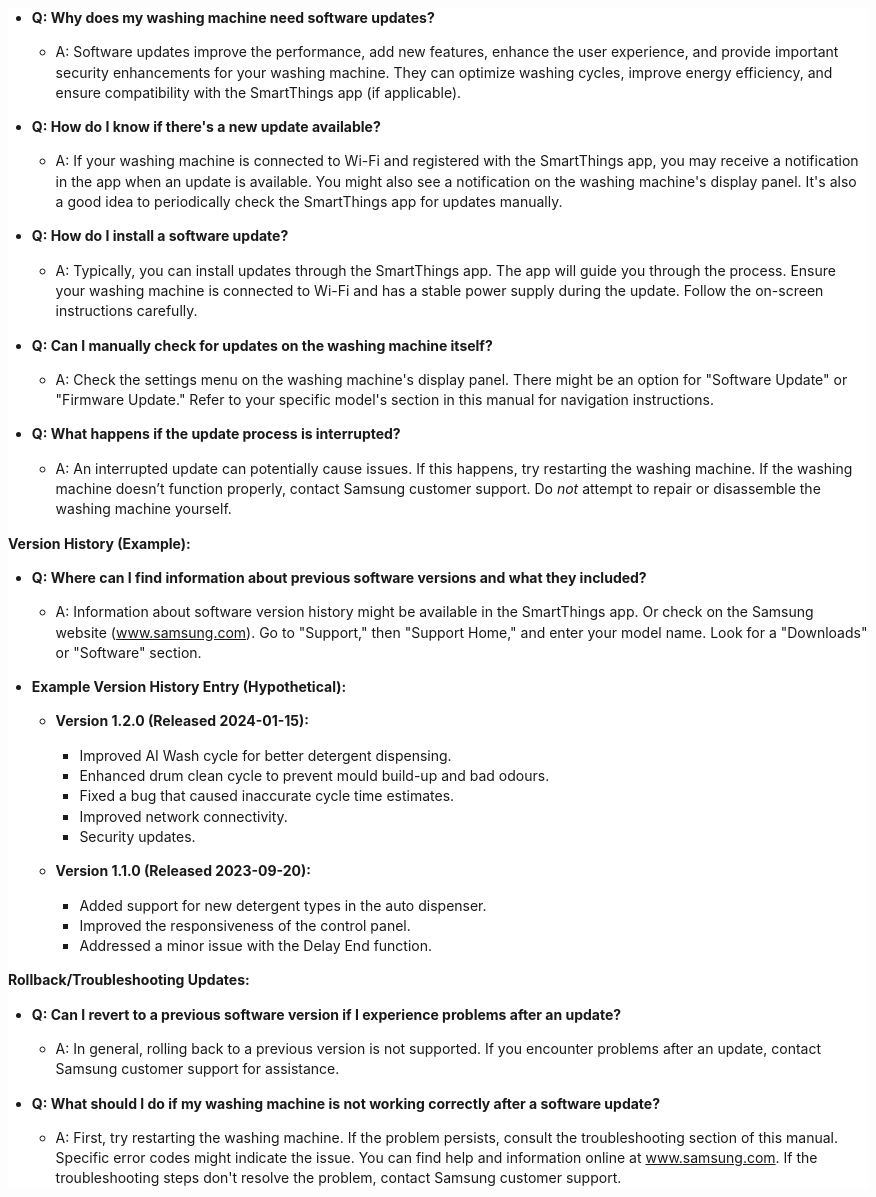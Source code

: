 *   **Q: Why does my washing machine need software updates?**
    *   A: Software updates improve the performance, add new features, enhance the user experience, and provide important security enhancements for your washing machine. They can optimize washing cycles, improve energy efficiency, and ensure compatibility with the SmartThings app (if applicable).

*   **Q: How do I know if there's a new update available?**
    *   A: If your washing machine is connected to Wi-Fi and registered with the SmartThings app, you may receive a notification in the app when an update is available. You might also see a notification on the washing machine's display panel. It's also a good idea to periodically check the SmartThings app for updates manually.

*   **Q: How do I install a software update?**
    *   A: Typically, you can install updates through the SmartThings app. The app will guide you through the process. Ensure your washing machine is connected to Wi-Fi and has a stable power supply during the update. Follow the on-screen instructions carefully.

*   **Q: Can I manually check for updates on the washing machine itself?**
    *   A: Check the settings menu on the washing machine's display panel. There might be an option for "Software Update" or "Firmware Update."  Refer to your specific model's section in this manual for navigation instructions.

*   **Q: What happens if the update process is interrupted?**
    *   A: An interrupted update can potentially cause issues. If this happens, try restarting the washing machine. If the washing machine doesn’t function properly, contact Samsung customer support. Do *not* attempt to repair or disassemble the washing machine yourself.

**Version History (Example):**

*   **Q: Where can I find information about previous software versions and what they included?**
    *   A: Information about software version history might be available in the SmartThings app. Or check on the Samsung website (www.samsung.com). Go to "Support," then "Support Home," and enter your model name. Look for a "Downloads" or "Software" section.

*   **Example Version History Entry (Hypothetical):**

    *   **Version 1.2.0 (Released 2024-01-15):**
        *   Improved AI Wash cycle for better detergent dispensing.
        *   Enhanced drum clean cycle to prevent mould build-up and bad odours.
        *   Fixed a bug that caused inaccurate cycle time estimates.
        *   Improved network connectivity.
        *   Security updates.

    *   **Version 1.1.0 (Released 2023-09-20):**
        *   Added support for new detergent types in the auto dispenser.
        *   Improved the responsiveness of the control panel.
        *   Addressed a minor issue with the Delay End function.

**Rollback/Troubleshooting Updates:**

*   **Q: Can I revert to a previous software version if I experience problems after an update?**
    *   A: In general, rolling back to a previous version is not supported. If you encounter problems after an update, contact Samsung customer support for assistance.

*   **Q: What should I do if my washing machine is not working correctly after a software update?**
    *   A: First, try restarting the washing machine. If the problem persists, consult the troubleshooting section of this manual. Specific error codes might indicate the issue. You can find help and information online at www.samsung.com. If the troubleshooting steps don't resolve the problem, contact Samsung customer support.
